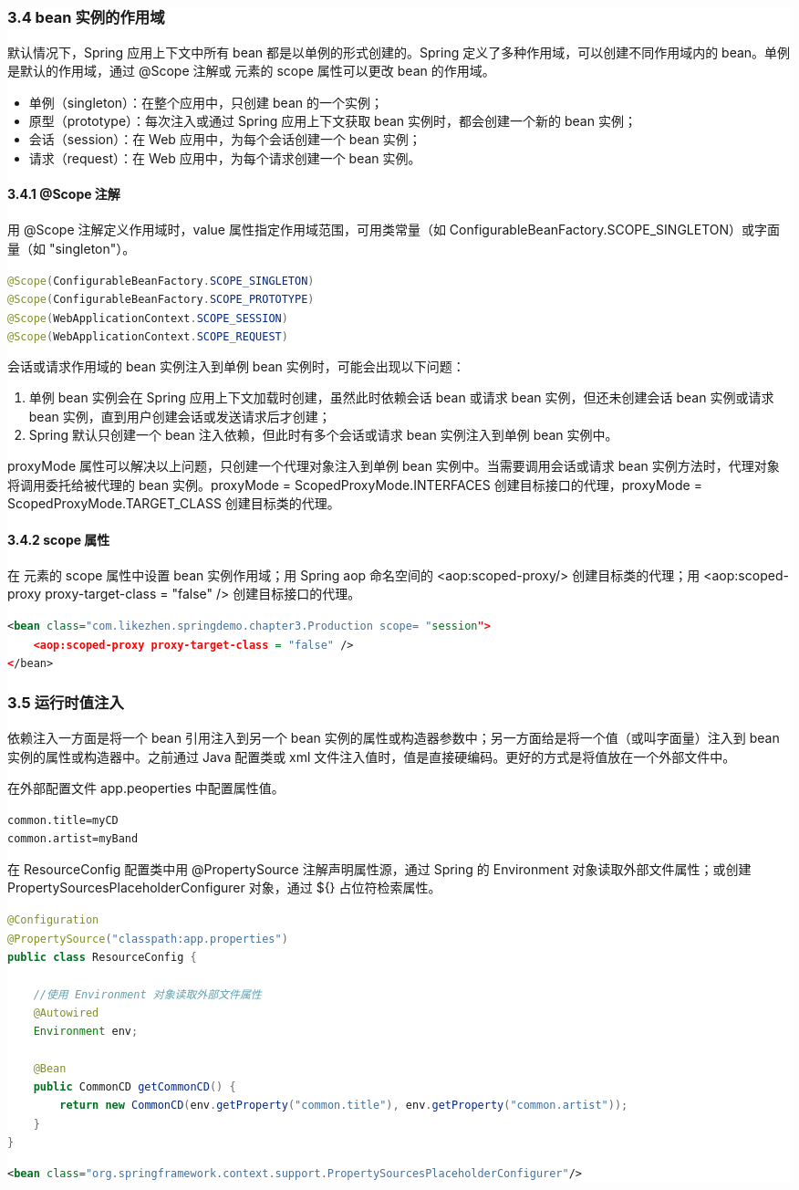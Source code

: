 ### 3.4 bean 实例的作用域

默认情况下，Spring 应用上下文中所有 bean 都是以单例的形式创建的。Spring 定义了多种作用域，可以创建不同作用域内的 bean。单例是默认的作用域，通过 @Scope 注解或 <bean> 元素的 scope 属性可以更改 bean 的作用域。
- 单例（singleton）：在整个应用中，只创建 bean 的一个实例；
- 原型（prototype）：每次注入或通过 Spring 应用上下文获取 bean 实例时，都会创建一个新的 bean 实例；
- 会话（session）：在 Web 应用中，为每个会话创建一个 bean 实例；
- 请求（request）：在 Web 应用中，为每个请求创建一个 bean 实例。

#### 3.4.1 @Scope 注解

用 @Scope 注解定义作用域时，value 属性指定作用域范围，可用类常量（如 ConfigurableBeanFactory.SCOPE_SINGLETON）或字面量（如 "singleton"）。

```java
@Scope(ConfigurableBeanFactory.SCOPE_SINGLETON)
@Scope(ConfigurableBeanFactory.SCOPE_PROTOTYPE)
@Scope(WebApplicationContext.SCOPE_SESSION)
@Scope(WebApplicationContext.SCOPE_REQUEST)
```
会话或请求作用域的 bean 实例注入到单例 bean 实例时，可能会出现以下问题：
1. 单例 bean 实例会在 Spring 应用上下文加载时创建，虽然此时依赖会话 bean 或请求 bean 实例，但还未创建会话 bean 实例或请求 bean 实例，直到用户创建会话或发送请求后才创建；
2. Spring 默认只创建一个 bean 注入依赖，但此时有多个会话或请求 bean 实例注入到单例 bean 实例中。

proxyMode 属性可以解决以上问题，只创建一个代理对象注入到单例 bean 实例中。当需要调用会话或请求 bean 实例方法时，代理对象将调用委托给被代理的 bean 实例。proxyMode = ScopedProxyMode.INTERFACES 创建目标接口的代理，proxyMode = ScopedProxyMode.TARGET_CLASS 创建目标类的代理。

#### 3.4.2 scope 属性

在 <bean> 元素的 scope 属性中设置 bean 实例作用域；用 Spring aop 命名空间的 \<aop:scoped-proxy/\> 创建目标类的代理；用 \<aop:scoped-proxy proxy-target-class = "false" /\> 创建目标接口的代理。
```xml
<bean class="com.likezhen.springdemo.chapter3.Production scope= "session">
	<aop:scoped-proxy proxy-target-class = "false" />
</bean>
```

### 3.5 运行时值注入

依赖注入一方面是将一个 bean 引用注入到另一个 bean 实例的属性或构造器参数中；另一方面给是将一个值（或叫字面量）注入到 bean 实例的属性或构造器中。之前通过 Java 配置类或 xml 文件注入值时，值是直接硬编码。更好的方式是将值放在一个外部文件中。

在外部配置文件 app.peoperties 中配置属性值。
```properties
common.title=myCD
common.artist=myBand
```
在 ResourceConfig 配置类中用 @PropertySource 注解声明属性源，通过 Spring 的 Environment 对象读取外部文件属性；或创建 PropertySourcesPlaceholderConfigurer 对象，通过 ${} 占位符检索属性。

```java
@Configuration
@PropertySource("classpath:app.properties")
public class ResourceConfig {

    //使用 Environment 对象读取外部文件属性
    @Autowired
    Environment env;

    @Bean
    public CommonCD getCommonCD() {
        return new CommonCD(env.getProperty("common.title"), env.getProperty("common.artist"));
    }
}
```
```xml
<bean class="org.springframework.context.support.PropertySourcesPlaceholderConfigurer"/>
```
